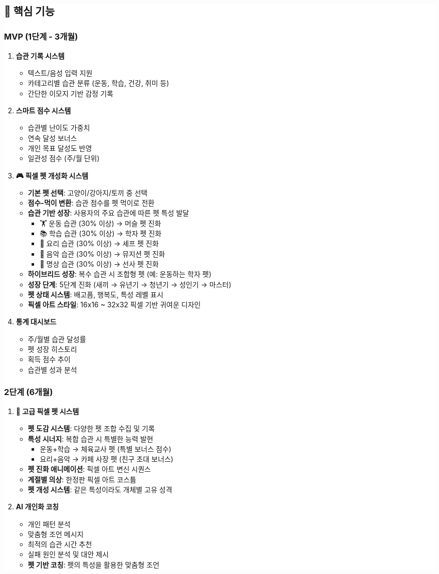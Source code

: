
## 💎 핵심 기능

### MVP (1단계 - 3개월)

1. **습관 기록 시스템**

   - 텍스트/음성 입력 지원
   - 카테고리별 습관 분류 (운동, 학습, 건강, 취미 등)
   - 간단한 이모지 기반 감정 기록

2. **스마트 점수 시스템**

   - 습관별 난이도 가중치
   - 연속 달성 보너스
   - 개인 목표 달성도 반영
   - 일관성 점수 (주/월 단위)

3. **🎮 픽셀 펫 개성화 시스템**

   - **기본 펫 선택**: 고양이/강아지/토끼 중 선택
   - **점수-먹이 변환**: 습관 점수를 펫 먹이로 전환
   - **습관 기반 성장**: 사용자의 주요 습관에 따른 펫 특성 발달
     - 🏋️ 운동 습관 (30% 이상) → 머슬 펫 진화
     - 📚 학습 습관 (30% 이상) → 학자 펫 진화
     - 🍳 요리 습관 (30% 이상) → 셰프 펫 진화
     - 🎵 음악 습관 (30% 이상) → 뮤지션 펫 진화
     - 🧘 명상 습관 (30% 이상) → 선사 펫 진화
   - **하이브리드 성장**: 복수 습관 시 조합형 펫 (예: 운동하는 학자 펫)
   - **성장 단계**: 5단계 진화 (새끼 → 유년기 → 청년기 → 성인기 → 마스터)
   - **펫 상태 시스템**: 배고픔, 행복도, 특성 레벨 표시
   - **픽셀 아트 스타일**: 16x16 ~ 32x32 픽셀 기반 귀여운 디자인

4. **통계 대시보드**
   - 주/월별 습관 달성률
   - 펫 성장 히스토리
   - 획득 점수 추이
   - 습관별 성과 분석

### 2단계 (6개월)

1. **🎨 고급 픽셀 펫 시스템**

   - **펫 도감 시스템**: 다양한 펫 조합 수집 및 기록
   - **특성 시너지**: 복합 습관 시 특별한 능력 발현
     - 운동+학습 → 체육교사 펫 (특별 보너스 점수)
     - 요리+음악 → 카페 사장 펫 (친구 초대 보너스)
   - **펫 진화 애니메이션**: 픽셀 아트 변신 시퀀스
   - **계절별 의상**: 한정판 픽셀 아트 코스튬
   - **펫 개성 시스템**: 같은 특성이라도 개체별 고유 성격

2. **AI 개인화 코칭**

   - 개인 패턴 분석
   - 맞춤형 조언 메시지
   - 최적의 습관 시간 추천
   - 실패 원인 분석 및 대안 제시
   - **펫 기반 코칭**: 펫의 특성을 활용한 맞춤형 조언
